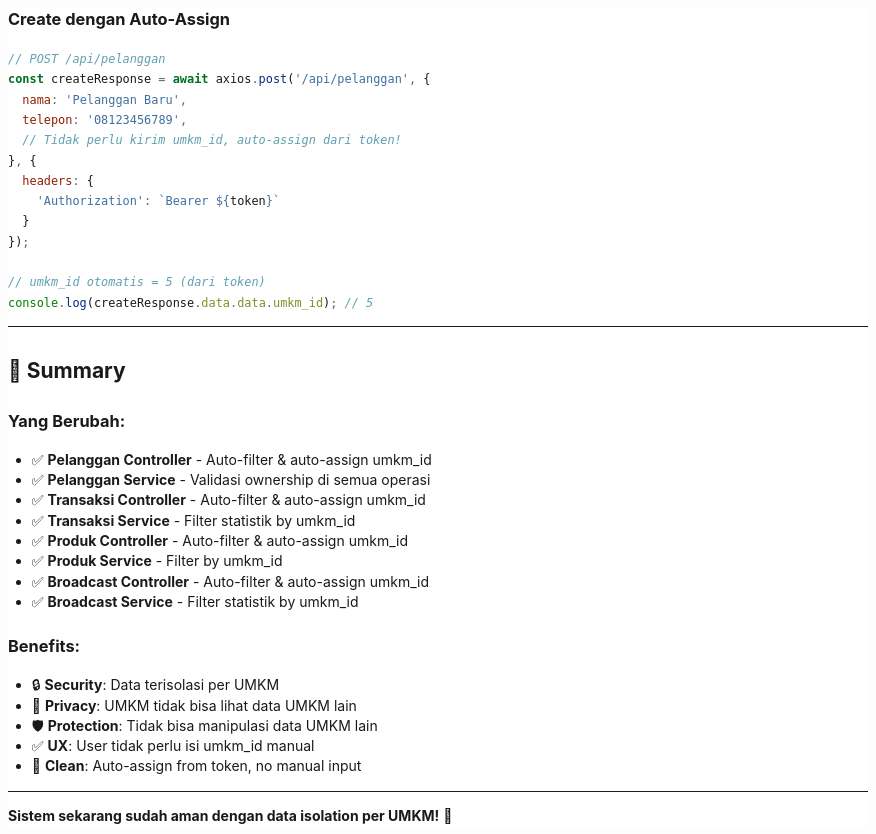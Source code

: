 ### Create dengan Auto-Assign

```javascript
// POST /api/pelanggan
const createResponse = await axios.post('/api/pelanggan', {
  nama: 'Pelanggan Baru',
  telepon: '08123456789',
  // Tidak perlu kirim umkm_id, auto-assign dari token!
}, {
  headers: {
    'Authorization': `Bearer ${token}`
  }
});

// umkm_id otomatis = 5 (dari token)
console.log(createResponse.data.data.umkm_id); // 5
```

---

## 🎉 Summary

### Yang Berubah:

- ✅ **Pelanggan Controller** - Auto-filter & auto-assign umkm_id
- ✅ **Pelanggan Service** - Validasi ownership di semua operasi
- ✅ **Transaksi Controller** - Auto-filter & auto-assign umkm_id  
- ✅ **Transaksi Service** - Filter statistik by umkm_id
- ✅ **Produk Controller** - Auto-filter & auto-assign umkm_id
- ✅ **Produk Service** - Filter by umkm_id
- ✅ **Broadcast Controller** - Auto-filter & auto-assign umkm_id
- ✅ **Broadcast Service** - Filter statistik by umkm_id

### Benefits:

- 🔒 **Security**: Data terisolasi per UMKM
- 👤 **Privacy**: UMKM tidak bisa lihat data UMKM lain
- 🛡️ **Protection**: Tidak bisa manipulasi data UMKM lain
- ✅ **UX**: User tidak perlu isi umkm_id manual
- 🎯 **Clean**: Auto-assign from token, no manual input

---

**Sistem sekarang sudah aman dengan data isolation per UMKM!** 🎉
